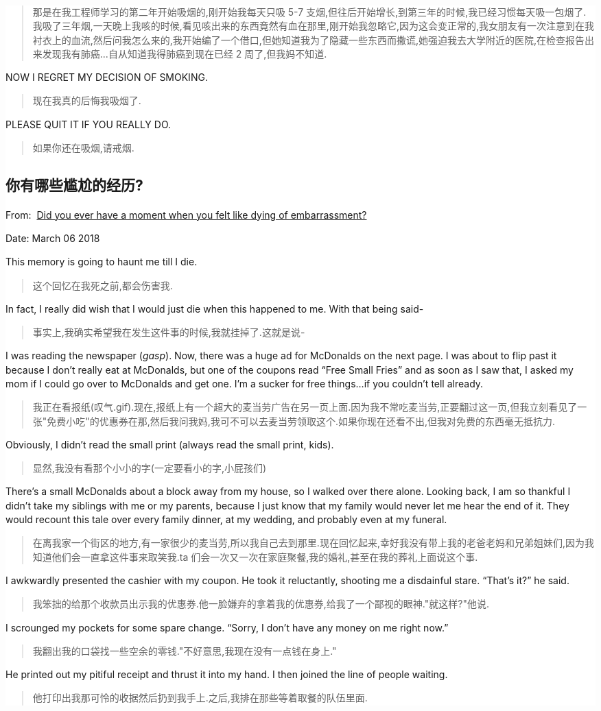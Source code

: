 > 那是在我工程师学习的第二年开始吸烟的,刚开始我每天只吸 5-7 支烟,但往后开始增长,到第三年的时候,我已经习惯每天吸一包烟了.我吸了三年烟,一天晚上我咳的时候,看见咳出来的东西竟然有血在那里,刚开始我忽略它,因为这会变正常的,我女朋友有一次注意到在我衬衣上的血流,然后问我怎么来的,我开始编了一个借口,但她知道我为了隐藏一些东西而撒谎,她强迫我去大学附近的医院,在检查报告出来发现我有肺癌...自从知道我得肺癌到现在已经 2 周了,但我妈不知道.

NOW I REGRET MY DECISION OF SMOKING.

> 现在我真的后悔我吸烟了.

PLEASE QUIT IT IF YOU REALLY DO.

> 如果你还在吸烟,请戒烟.

## 你有哪些尴尬的经历?

From:&nbsp;&nbsp;[Did you ever have a moment when you felt like dying of embarrassment?](http://qr.ae/TU8qau)

Date: March 06 2018

This memory is going to haunt me till I die.

> 这个回忆在我死之前,都会伤害我.

In fact, I really did wish that I would just die when this happened to me. With that being said-

> 事实上,我确实希望我在发生这件事的时候,我就挂掉了.这就是说-

I was reading the newspaper (_gasp_). Now, there was a huge ad for McDonalds on the next page. I was about to flip past it because I don’t really eat at McDonalds, but one of the coupons read “Free Small Fries” and as soon as I saw that, I asked my mom if I could go over to McDonalds and get one. I’m a sucker for free things…if you couldn’t tell already.

> 我正在看报纸(叹气.gif).现在,报纸上有一个超大的麦当劳广告在另一页上面.因为我不常吃麦当劳,正要翻过这一页,但我立刻看见了一张"免费小吃"的优惠券在那,然后我问我妈,我可不可以去麦当劳领取这个.如果你现在还看不出,但我对免费的东西毫无抵抗力.

Obviously, I didn’t read the small print (always read the small print, kids).

> 显然,我没有看那个小小的字(一定要看小的字,小屁孩们)

There’s a small McDonalds about a block away from my house, so I walked over there alone. Looking back, I am so thankful I didn’t take my siblings with me or my parents, because I just know that my family would never let me hear the end of it. They would recount this tale over every family dinner, at my wedding, and probably even at my funeral.

> 在离我家一个街区的地方,有一家很少的麦当劳,所以我自己去到那里.现在回忆起来,幸好我没有带上我的老爸老妈和兄弟姐妹们,因为我知道他们会一直拿这件事来取笑我.ta 们会一次又一次在家庭聚餐,我的婚礼,甚至在我的葬礼上面说这个事.

I awkwardly presented the cashier with my coupon. He took it reluctantly, shooting me a disdainful stare. “That’s it?” he said.

> 我笨拙的给那个收款员出示我的优惠券.他一脸嫌弃的拿着我的优惠券,给我了一个鄙视的眼神."就这样?"他说.

I scrounged my pockets for some spare change. “Sorry, I don’t have any money on me right now.”

> 我翻出我的口袋找一些空余的零钱."不好意思,我现在没有一点钱在身上."

He printed out my pitiful receipt and thrust it into my hand. I then joined the line of people waiting.

> 他打印出我那可怜的收据然后扔到我手上.之后,我排在那些等着取餐的队伍里面.
